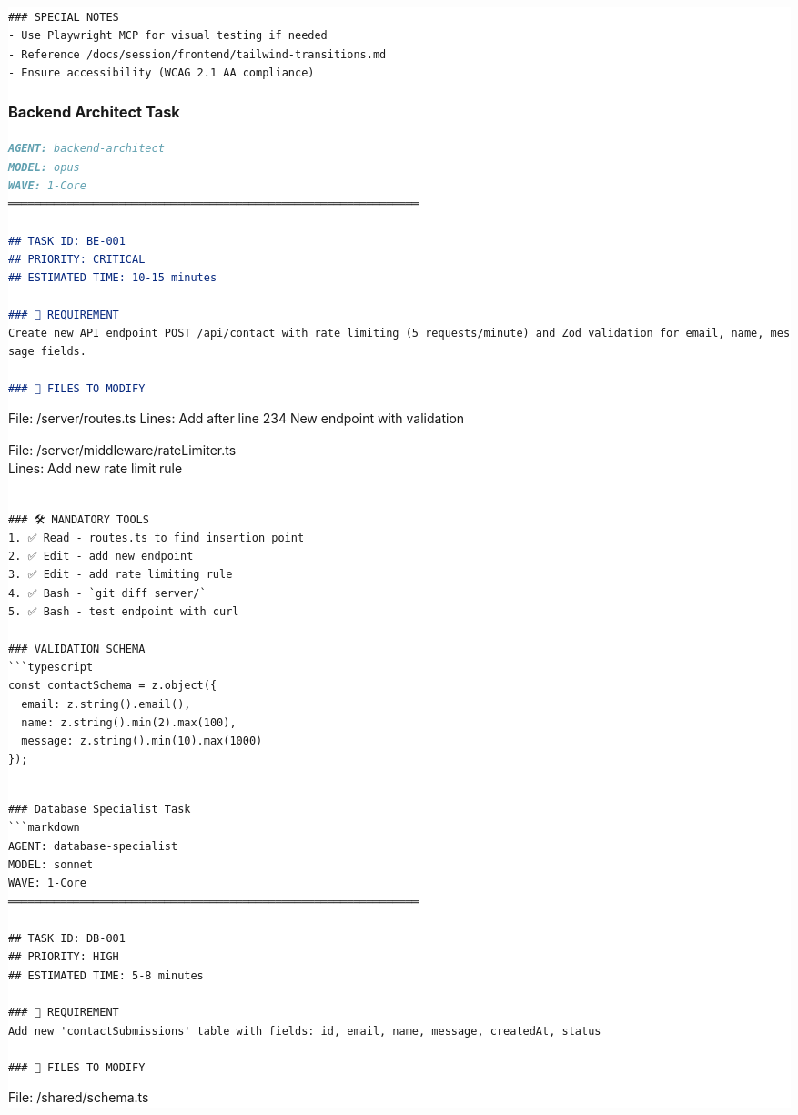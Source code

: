 ```
### SPECIAL NOTES
- Use Playwright MCP for visual testing if needed
- Reference /docs/session/frontend/tailwind-transitions.md
- Ensure accessibility (WCAG 2.1 AA compliance)
```

### Backend Architect Task
```markdown
AGENT: backend-architect  
MODEL: opus
WAVE: 1-Core
═══════════════════════════════════════════════════════════════

## TASK ID: BE-001
## PRIORITY: CRITICAL
## ESTIMATED TIME: 10-15 minutes

### 📝 REQUIREMENT
Create new API endpoint POST /api/contact with rate limiting (5 requests/minute) and Zod validation for email, name, message fields.

### 📁 FILES TO MODIFY
```
File: /server/routes.ts
Lines: Add after line 234
New endpoint with validation

File: /server/middleware/rateLimiter.ts  
Lines: Add new rate limit rule
```

### 🛠️ MANDATORY TOOLS
1. ✅ Read - routes.ts to find insertion point
2. ✅ Edit - add new endpoint
3. ✅ Edit - add rate limiting rule
4. ✅ Bash - `git diff server/`
5. ✅ Bash - test endpoint with curl

### VALIDATION SCHEMA
```typescript
const contactSchema = z.object({
  email: z.string().email(),
  name: z.string().min(2).max(100),
  message: z.string().min(10).max(1000)
});
```
```

### Database Specialist Task
```markdown
AGENT: database-specialist
MODEL: sonnet
WAVE: 1-Core
═══════════════════════════════════════════════════════════════

## TASK ID: DB-001
## PRIORITY: HIGH
## ESTIMATED TIME: 5-8 minutes

### 📝 REQUIREMENT
Add new 'contactSubmissions' table with fields: id, email, name, message, createdAt, status

### 📁 FILES TO MODIFY
```
File: /shared/schema.ts